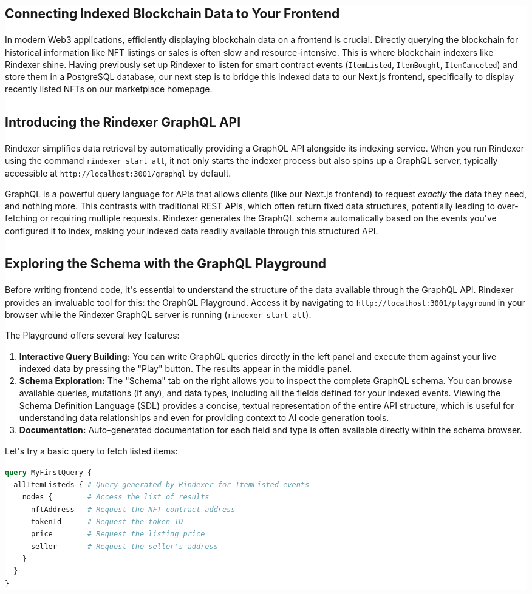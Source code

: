 ## Connecting Indexed Blockchain Data to Your Frontend

In modern Web3 applications, efficiently displaying blockchain data on a frontend is crucial. Directly querying the blockchain for historical information like NFT listings or sales is often slow and resource-intensive. This is where blockchain indexers like Rindexer shine. Having previously set up Rindexer to listen for smart contract events (`ItemListed`, `ItemBought`, `ItemCanceled`) and store them in a PostgreSQL database, our next step is to bridge this indexed data to our Next.js frontend, specifically to display recently listed NFTs on our marketplace homepage.

## Introducing the Rindexer GraphQL API

Rindexer simplifies data retrieval by automatically providing a GraphQL API alongside its indexing service. When you run Rindexer using the command `rindexer start all`, it not only starts the indexer process but also spins up a GraphQL server, typically accessible at `http://localhost:3001/graphql` by default.

GraphQL is a powerful query language for APIs that allows clients (like our Next.js frontend) to request *exactly* the data they need, and nothing more. This contrasts with traditional REST APIs, which often return fixed data structures, potentially leading to over-fetching or requiring multiple requests. Rindexer generates the GraphQL schema automatically based on the events you've configured it to index, making your indexed data readily available through this structured API.

## Exploring the Schema with the GraphQL Playground

Before writing frontend code, it's essential to understand the structure of the data available through the GraphQL API. Rindexer provides an invaluable tool for this: the GraphQL Playground. Access it by navigating to `http://localhost:3001/playground` in your browser while the Rindexer GraphQL server is running (`rindexer start all`).

The Playground offers several key features:

1.  **Interactive Query Building:** You can write GraphQL queries directly in the left panel and execute them against your live indexed data by pressing the "Play" button. The results appear in the middle panel.
2.  **Schema Exploration:** The "Schema" tab on the right allows you to inspect the complete GraphQL schema. You can browse available queries, mutations (if any), and data types, including all the fields defined for your indexed events. Viewing the Schema Definition Language (SDL) provides a concise, textual representation of the entire API structure, which is useful for understanding data relationships and even for providing context to AI code generation tools.
3.  **Documentation:** Auto-generated documentation for each field and type is often available directly within the schema browser.

Let's try a basic query to fetch listed items:

```graphql
query MyFirstQuery {
  allItemListeds { # Query generated by Rindexer for ItemListed events
    nodes {        # Access the list of results
      nftAddress   # Request the NFT contract address
      tokenId      # Request the token ID
      price        # Request the listing price
      seller       # Request the seller's address
    }
  }
}
```
